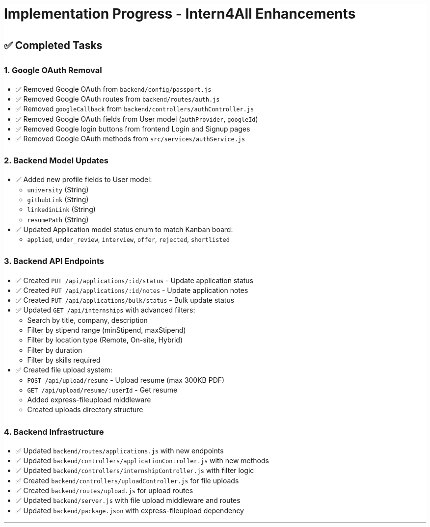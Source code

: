 # Implementation Progress - Intern4All Enhancements

## ✅ Completed Tasks

### 1. Google OAuth Removal
- ✅ Removed Google OAuth from `backend/config/passport.js`
- ✅ Removed Google OAuth routes from `backend/routes/auth.js`
- ✅ Removed `googleCallback` from `backend/controllers/authController.js`
- ✅ Removed Google OAuth fields from User model (`authProvider`, `googleId`)
- ✅ Removed Google login buttons from frontend Login and Signup pages
- ✅ Removed Google OAuth methods from `src/services/authService.js`

### 2. Backend Model Updates
- ✅ Added new profile fields to User model:
  - `university` (String)
  - `githubLink` (String)
  - `linkedinLink` (String)
  - `resumePath` (String)
- ✅ Updated Application model status enum to match Kanban board:
  - `applied`, `under_review`, `interview`, `offer`, `rejected`, `shortlisted`

### 3. Backend API Endpoints
- ✅ Created `PUT /api/applications/:id/status` - Update application status
- ✅ Created `PUT /api/applications/:id/notes` - Update application notes
- ✅ Created `PUT /api/applications/bulk/status` - Bulk update status
- ✅ Updated `GET /api/internships` with advanced filters:
  - Search by title, company, description
  - Filter by stipend range (minStipend, maxStipend)
  - Filter by location type (Remote, On-site, Hybrid)
  - Filter by duration
  - Filter by skills required
- ✅ Created file upload system:
  - `POST /api/upload/resume` - Upload resume (max 300KB PDF)
  - `GET /api/upload/resume/:userId` - Get resume
  - Added express-fileupload middleware
  - Created uploads directory structure

### 4. Backend Infrastructure
- ✅ Updated `backend/routes/applications.js` with new endpoints
- ✅ Updated `backend/controllers/applicationController.js` with new methods
- ✅ Updated `backend/controllers/internshipController.js` with filter logic
- ✅ Created `backend/controllers/uploadController.js` for file uploads
- ✅ Created `backend/routes/upload.js` for upload routes
- ✅ Updated `backend/server.js` with file upload middleware and routes
- ✅ Updated `backend/package.json` with express-fileupload dependency

---
